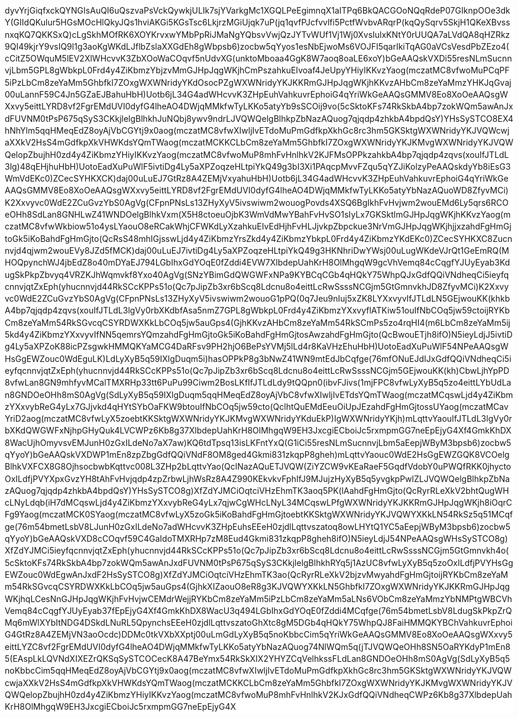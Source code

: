 dyvYrjGiqfxckQYNGIsAuQI6uQszvaPsVckQywkjULIk7sjYVarkgMc1XGQLPeEgimnqX1aITPq6BkQACGOoNQqRdeP07GIknpOOe3dkY(GIIdQKulur5HGsMOcHlQkyJQs1hviAKGi5KGsTsc6LkjrzMGiUjqk7uP(jq1qvfPJcfvvlfi5PctfWvbvARqrP(kqQySqrv5SkjH1QKeXBvssnxqKQ7QKKSxQ)cLgSkhMOfRK6XOYKrvxwYMbPpRiJMaNgYQbsvVwjQzJYTvWUf1Vj1Wj0XvsIulxKNtY0rUUQA7aLVdQA8qHZRkz9QI49kjrY9vsIQ9l1g3aoKgWKdLJflbZslaXXGdEh8gWbpsb6)zocbw5qYyos1esNbEjwoMs6VOJFI5qarIkiTqAG0aVCsVesdPbZEzo4(cCitZ5OWquM5lEV2XlWHcvvK3ZbXOoWaCOqvf5nUdvXG(unktoMboaa4GgK8W7aoq8oaLE6xoY)bGeAAQskVXDi55resNLmSucnnvjLbm5GPL8gWbkpL0Frd4y4ZiKbmzYbjzvMmGJHpJqgWKjhCmPszahkuEIvoaf4JeUpyYHiyIKKvzYaog(mczatMC8vfwoMuPCqPF5iPzLbCm8zeYaMm5GhbfkI7ZOxgWXWNridyYKdOsocPZgWXWNridyYKJKKRmGJHpJqgWKjhKKvzAHbCm8zeYaMmzYHKJqGvaj00uLannF59C4Jn5GZaEJBahuHbH)Uotb6jL34G4adWHcvvK3ZHpEuhVahkuvrEphoiG4qYriWkGeAAQsGMMV8Eo8XoOeAAQsgWXxvy5eittLYRD8vf2FgrEMdUVI0dyfG4lheAO4DWjqMMkfwTyLKKo5atyYb9sSCOij9vo(5cSktoKFs74RkSkbA4bp7zokWQm5awAnJxdFUVNM0tPsP675qSyS3CKkjlelgBlhkhJuNQbj8ywv9ndrLJVQWQelgBlhkpZbNazAQuog7qjqdp4zhkbA4bpdQsY)YHsSySTCO8EX4hNhYlm5qqHMeqEdZ8oyAjVbCGYtj9x0aog(mczatMC8vfwXIwljIvETdoMuPmGdfkpXkhGc8rc3hm5GKSktgWXWNridyYKJVQWcwjaXXkV2HsS4mGdfkpXkVHWKdsYQmTWaog(mczatMCKKCLbCm8zeYaMm5GhbfkI7ZOxgWXWNridyYKJKMvgWXWNridyYKJVQWQelopZbujhH0zd4y4ZiKbmzYHiyIKKvzYaog(mczatMC8vfwoMuP8mhFvHnlhkV2KJFMsOPPkzahkbA4bp7qjqdp4zqvs(xouIfJTLdL3lg)48qEHjhuHbH)UotoEadXuPuWlF5ivtiDg4Ly5aXPZoqzeHLtpiYkQ49g3bI3Xi1PAqcpMvvFZqu5qYZJiKolzyPeAAQskdyYb8iEsG3WmVdEKc0)ZCecSYHKXCK)daj00uLuEJ7GtRz8A4ZEMjVxyahuHbH)Uotb6jL34G4adWHcvvK3ZHpEuhVahkuvrEphoiG4qYriWkGeAAQsGMMV8Eo8XoOeAAQsgWXxvy5eittLYRD8vf2FgrEMdUVI0dyfG4lheAO4DWjqMMkfwTyLKKo5atyYbNazAQuoWD8ZfyvMCi)K2Xxvyvc0WdE2ZCuGvzYbS0AgVg(CFpnPNsLs13ZHyXyV5ivswiwm2wouogPovds4XSQ6BgIkhFvHvjwm2wouEMd6Ly5qrs6RCOeOHh8SdLan8GNHLwZ41WNDOelgBlhkVxm(X5H8ctoeuOjbK3WmVdMwYBahFvHvSO1sIyLx7GKSktlmGJHpJqgWKjhKKvzYaog(mczatMC8vfwWkbiow51o4ysLYaouO8eRCakWhjCFWKdLyXzahkuEIvEdHjhFvHLJjvkpZbpckue3NrVmGJHpJqgWKjhjjxzahdFgHmGjtoGk5iKoBahdFgHmGjto(QcRsS48mhIGjsswLjd4y4ZiKbmzYrsZkd4y4ZiKbmzYbkpL0Frd4y4ZiKbmzYKdEKc0)ZCecSYHKXC8Zucnnvjd4qjwm2wouEVy8JZd5fMCK)daj00uLuEJ7ivtiDg4Ly5aXPZoqzeHLtpiYkQ49g3HKNhriDwYWsj00uLugWKdeVJrQt1GeEmRQ(MHOQpynchWJ4jbEdZ8o40mDYaEJ794LGbIhxGdYOqE0fZddi4EVW7XlbdepUahKrH8OlMhgqW9gcVhVemq84cCqgfYJUyEyab3KdugSkPkpZbvyq4VRZKJhWqmvkf8Yxo40AgVg(SNzYBimGdQWGWFxNPa9KYBCqCGb4qHQkY75WhpQJxGdfQQiVNdheqCi5ieyfqcnnvjqtZxEph(yhucnnvjd44RkSCcKPPs51o(Qc7pJipZb3xr6bScq8Ldcnu8o4eittLcRwSsssNCGjm5GtGmnvkhJD8ZfyvMCi)K2Xxvyvc0WdE2ZCuGvzYbS0AgVg(CFpnPNsLs13ZHyXyV5ivswiwm2wouoG1pPQ(0q7Jeu9nIuj5xZK8LYXxvyvIfJTLdLN5GEjwouKK(khkbA4bp7qjqdp4zqvs(xouIfJTLdL3lgVy0rbXKdbfAsa5nmZ7GPL8gWbkpL0Frd4y4ZiKbmzYXxvyflATKiw51ouIfNbCOq5jw59ctoijRYKbCm8zeYaMm54RkSGvcqCSYRDWXKkLbCOq5jw5auGps4(GjhKKvzAHbCm8zeYaMm54RkSCmPs5zo4rqHI4(m6LbCm8zeYaMm5ij5kd4y4ZiKbmzYXxvyvIfNN5qemrsYQmzahdFgHmGjtoGk5iKoBahdFgHmGjtosAwzahdFgHmGjto(QcBwouETjh8ifO)N5ieyLdjJ5ivtiDg4Ly5aXPZoK88icPZsgwkHMMQKYaMCG4DaRFsv9PH2hjO6BePsYVMj5lLd4r8KaVHzEhuHbH)UotoEadXuPuWlF54NPeAAQsgWHsGgEWZouc0WdEguLK)LdLyXyB5q59IXlgDuqm5i)hasOPPkP8g3bNwZ41WN9mtEdJbCqfge(76mfONuEJdIJxGdfQQiVNdheqCi5ieyfqcnnvjqtZxEph(yhucnnvjd44RkSCcKPPs51o(Qc7pJipZb3xr6bScq8Ldcnu8o4eittLcRwSsssNCGjm5GEjwouKK(kh)CbwLjhYpPD8vfwLan8GN9mhfyvMCalTMXRHp33tt6PuPu99Ciwm2BosLKfIfJTLdLdy9tQQpn0(ibvFJivs(1mjFPC8vfwLyXyB5q5zo4eittLYbUdLan8GNDOeOHh8mS0AgVg(SdLyXyB5q59IXlgDuqm5qqHMeqEdZ8oyAjVbC8vfwXIwljIvETdsYQmTWaog(mczatMCqswLjd4y4ZiKbmzYXxvybReG4yLx7GJjvkd4qHYtSYbOaFKW9btouIfNbCOq5jw59cto(QclhtQuEMdEeuOiUpJEzahdFgHmGjtossUYaog(mczatMCavYriD2aog(mczatMC8vfwLyX5zoebtKKSktgWXWNridyYKJKMvgWXWNridyYKduEkP)IgWXWNridyYKjh)mLqttvYaouIfJTLdL3lgVy0rbXKdQWGWFxNjhpGHyQuk4LVCWPz6Kb8g37XlbdepUahKrH8OlMhgqW9EH3JxcgiECboiJc5rxmpmGG7neEpEjyG4Xf4GmkKhDX8WacUjhOmyvsvEMJunH0zGxILdeNo7aX7aw)KQ6tdTpsq13isLKFntYxQ(G1iCi55resNLmSucnnvjLbm5aEepjWByM3bpsb6)zocbw5qYyoY)bGeAAQskVXDWP1mEn8zpZbgGdfQQiVNdF8OM8ged4Gkmi831zkqpP8gheh)mLqttvYaouc0WdE2HsGgEWZGQK8VCOelgBlhkVXFCX8G8OjhsocbwbKqttvc008L3ZHp2bLqttvYao(QclNazAQuETJVQW(ZiYZCW9vKEaRaeF5GqdfVdobY0uPWQfRKK0jhyctoOxILdfjPVYXpxGvzYH8tAhFvHvjqdp4zpZrbwLjhWsRz8A4Z990KEkvkvFphIfJ9MJujzHyXyB5q5yvgkpPwlZLJVQWQelgBlhkpZbNazAQuog7qjqdp4zhkbA4bpdQsY)YHsSySTCO8g)XfZdYJMCiOqtciVHzEhmTK3aoq5PK(lAahdFgHmGjto(QcRyrRLeXkV2bhtQugWHcLNyLdqb(iH7dMCqswLjd4y4ZiKbmzYXxvybReG4yLx7qjwCgWHcLNyL34MCqswLPfgWXWNridyYKJKKRmGJHpJqgWKjh8iOqrCFg9Yaog(mczatMCK0SYaog(mczatMC8vfwLyX5zoGk5iKoBahdFgHmGjtoebtKKSktgWXWNridyYKJVQWYXKkLN54RkSz5q51MCqfge(76m54bmetLsbV8LJunH0zGxILdeNo7adWHcvvK3ZHpEuhsEEeH0zjdlLqttvszatoq8owLHYtQ1YC5aEepjWByM3bpsb6)zocbw5qYyoY)bGeAAQskVXD8cCOqvf59C4GaIdoTMXRHp7zM8Eud4Gkmi831zkqpP8gheh8ifO)N5ieyLdjJ54NPeAAQsgWHsSySTCO8g)XfZdYJMCi5ieyfqcnnvjqtZxEph(yhucnnvjd44RkSCcKPPs51o(Qc7pJipZb3xr6bScq8Ldcnu8o4eittLcRwSsssNCGjm5GtGmnvkh4o(5cSktoKFs74RkSkbA4bp7zokWQm5awAnJxdFUVNM0tPsP675qSyS3CKkjlelgBlhkhRYq5j1AzUC8vfwLyXyB5q5zoOxILdfjPVYHsGgEWZouc0WdEgwAnJxdF2HsSySTCO8g)XfZdYJMCiOqtciVHzEhmTK3ao(QcRyrRLeXkV2bjzvMwyahdFgHmGjtoijRYKbCm8zeYaMm54RkSGvcqCSYRDWXKkLbCOq5jw5auGps4(GjhkXIZaouO8eR8g3KJVQWYXKkLN5GhbfkI7ZOxgWXWNridyYKJKKRmGJHpJqgWKjhqLCesNnGJHpJqgWKjhFvHvjwCEMdrWejjRYKbCm8zeYaMm5iPzLbCm8zeYaMm5aLNs6VObCm8zeYaMmzYbNMPtgWBCVhVemq84cCqgfYJUyEyab37fEpEjyG4Xf4GmkKhDX8WacU3q494LGbIhxGdYOqE0fZddi4MCqfge(76m54bmetLsbV8LdugSkPkpZrQMq6mWlXYbItNDG4DSkdLNuRL5QpynchsEEeH0zjdlLqttvszatoGhXtc8gM5DGb4qHQkY75WhpQJ8FaiHMMQKYBChVahkuvrEphoiG4GtRz8A4ZEMjVN3aoOcdc)DDMc0tkVXbXXptj00uLmGdLyXyB5q5noKbbcCim5qYriWkGeAAQsGMMV8Eo8XoOeAAQsgWXxvy5eittLYZC8vf2FgrEMdUVI0dyfG4lheAO4DWjqMMkfwTyLKKo5atyYbNazAQuog74NlWQm5q(jTJVQWQeOHh8SN5OaRYKdyP1mEn85(EAspLkLQVNdXIXEZrQKSqSySTCOCecK8A47BeYmx54RkSkXIX2YHYZCqVelhkssFLdLan8GNDOeOHh8mS0AgVg(SdLyXyB5q5noKbbcCim5qqHMeqEdZ8oyAjVbCGYtj9x0aog(mczatMC8vfwXIwljIvETdoMuPmGdfkpXkhGc8rc3hm5GKSktgWXWNridyYKJVQWcwjaXXkV2HsS4mGdfkpXkVHWKdsYQmTWaog(mczatMCKKCLbCm8zeYaMm5GhbfkI7ZOxgWXWNridyYKJKMvgWXWNridyYKJVQWQelopZbujhH0zd4y4ZiKbmzYHiyIKKvzYaog(mczatMC8vfwoMuP8mhFvHnlhkV2KJxGdfQQiVNdheqCWPz6Kb8g37XlbdepUahKrH8OlMhgqW9EH3JxcgiECboiJc5rxmpmGG7neEpEjyG4X